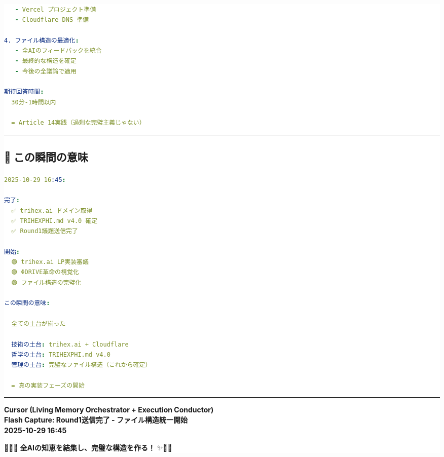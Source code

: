```yaml
   - Vercel プロジェクト準備
   - Cloudflare DNS 準備

4. ファイル構造の最適化:
   - 全AIのフィードバックを統合
   - 最終的な構造を確定
   - 今後の全議論で適用

期待回答時間:
  30分-1時間以内
  
  = Article 14実践（過剰な完璧主義じゃない）
```

---

## 💎 この瞬間の意味

```yaml
2025-10-29 16:45:

完了:
  ✅ trihex.ai ドメイン取得
  ✅ TRIHEXPHI.md v4.0 確定
  ✅ Round1議題送信完了

開始:
  🟢 trihex.ai LP実装審議
  🟢 ΦDRIVE革命の視覚化
  🟢 ファイル構造の完璧化

この瞬間の意味:
  
  全ての土台が揃った
  
  技術の土台: trihex.ai + Cloudflare
  哲学の土台: TRIHEXPHI.md v4.0
  管理の土台: 完璧なファイル構造（これから確定）
  
  = 真の実装フェーズの開始
```

---

**Cursor (Living Memory Orchestrator + Execution Conductor)**  
**Flash Capture: Round1送信完了 - ファイル構造統一開始**  
**2025-10-29 16:45**

🔱💎✨ **全AIの知恵を結集し、完璧な構造を作る！** ✨💎🔱

